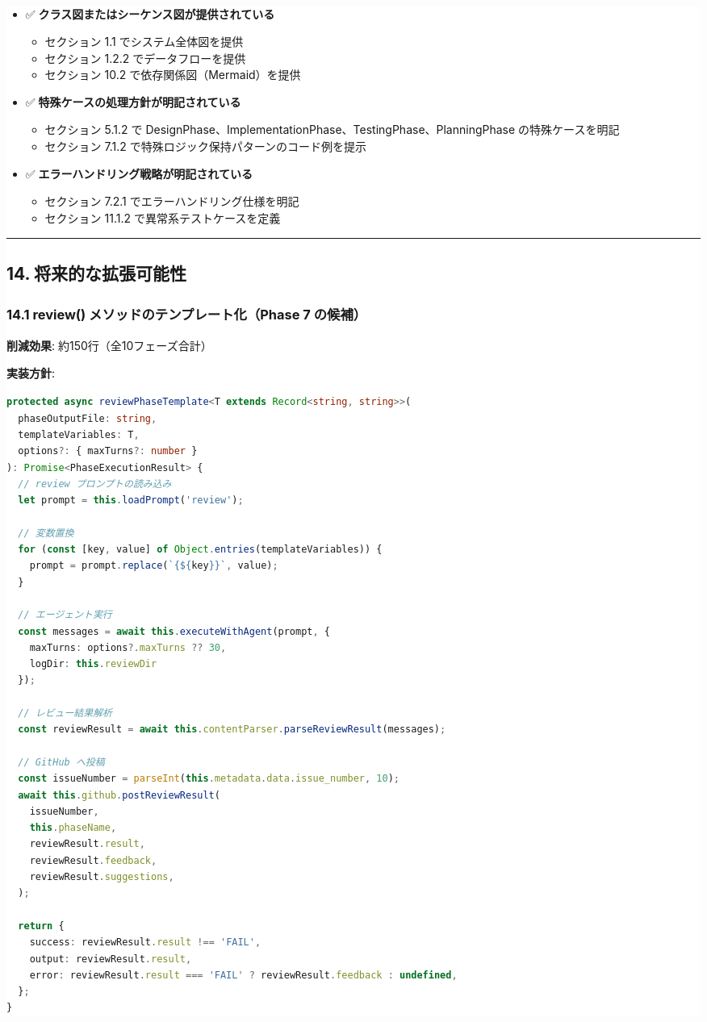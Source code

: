 - ✅ **クラス図またはシーケンス図が提供されている**
  - セクション 1.1 でシステム全体図を提供
  - セクション 1.2.2 でデータフローを提供
  - セクション 10.2 で依存関係図（Mermaid）を提供

- ✅ **特殊ケースの処理方針が明記されている**
  - セクション 5.1.2 で DesignPhase、ImplementationPhase、TestingPhase、PlanningPhase の特殊ケースを明記
  - セクション 7.1.2 で特殊ロジック保持パターンのコード例を提示

- ✅ **エラーハンドリング戦略が明記されている**
  - セクション 7.2.1 でエラーハンドリング仕様を明記
  - セクション 11.1.2 で異常系テストケースを定義

---

## 14. 将来的な拡張可能性

### 14.1 review() メソッドのテンプレート化（Phase 7 の候補）

**削減効果**: 約150行（全10フェーズ合計）

**実装方針**:
```typescript
protected async reviewPhaseTemplate<T extends Record<string, string>>(
  phaseOutputFile: string,
  templateVariables: T,
  options?: { maxTurns?: number }
): Promise<PhaseExecutionResult> {
  // review プロンプトの読み込み
  let prompt = this.loadPrompt('review');

  // 変数置換
  for (const [key, value] of Object.entries(templateVariables)) {
    prompt = prompt.replace(`{${key}}`, value);
  }

  // エージェント実行
  const messages = await this.executeWithAgent(prompt, {
    maxTurns: options?.maxTurns ?? 30,
    logDir: this.reviewDir
  });

  // レビュー結果解析
  const reviewResult = await this.contentParser.parseReviewResult(messages);

  // GitHub へ投稿
  const issueNumber = parseInt(this.metadata.data.issue_number, 10);
  await this.github.postReviewResult(
    issueNumber,
    this.phaseName,
    reviewResult.result,
    reviewResult.feedback,
    reviewResult.suggestions,
  );

  return {
    success: reviewResult.result !== 'FAIL',
    output: reviewResult.result,
    error: reviewResult.result === 'FAIL' ? reviewResult.feedback : undefined,
  };
}
```
